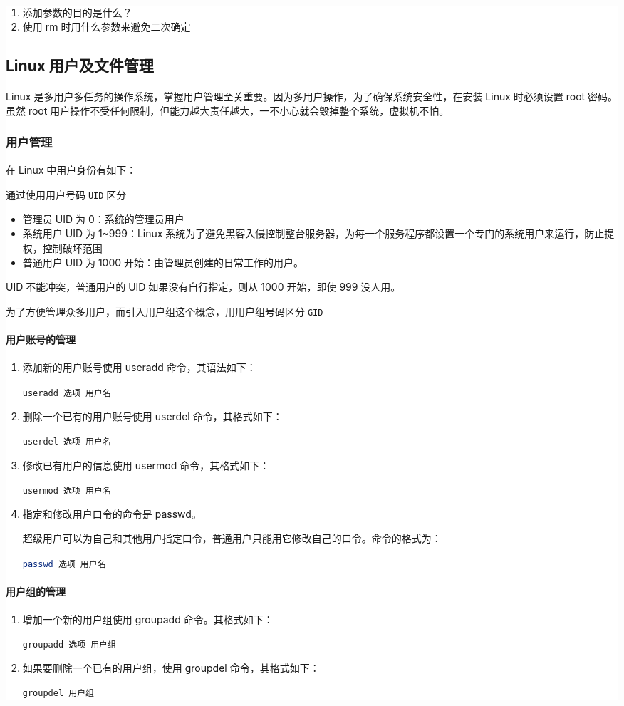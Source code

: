 1. 添加参数的目的是什么？
2. 使用 rm 时用什么参数来避免二次确定

## Linux 用户及文件管理

Linux 是多用户多任务的操作系统，掌握用户管理至关重要。因为多用户操作，为了确保系统安全性，在安装 Linux 时必须设置 root 密码。虽然 root 用户操作不受任何限制，但能力越大责任越大，一不小心就会毁掉整个系统，虚拟机不怕。

### 用户管理

在 Linux 中用户身份有如下：

通过使用用户号码 `UID` 区分

- 管理员 UID 为 0：系统的管理员用户
- 系统用户 UID 为 1~999：Linux 系统为了避免黑客入侵控制整台服务器，为每一个服务程序都设置一个专门的系统用户来运行，防止提权，控制破坏范围
- 普通用户 UID 为 1000 开始：由管理员创建的日常工作的用户。

UID 不能冲突，普通用户的 UID 如果没有自行指定，则从 1000 开始，即使 999 没人用。

为了方便管理众多用户，而引入用户组这个概念，用用户组号码区分 `GID` 

#### 用户账号的管理

1. 添加新的用户账号使用 useradd 命令，其语法如下：

   ```bash   
   useradd 选项 用户名
   ```

2. 删除一个已有的用户账号使用 userdel 命令，其格式如下：

   ```bash
   userdel 选项 用户名
   ```

3. 修改已有用户的信息使用 usermod 命令，其格式如下：
   
   ```bash
   usermod 选项 用户名
   ```

4. 指定和修改用户口令的命令是 passwd。
   
   超级用户可以为自己和其他用户指定口令，普通用户只能用它修改自己的口令。命令的格式为：

   ```bash
   passwd 选项 用户名
   ```

#### 用户组的管理

1. 增加一个新的用户组使用 groupadd 命令。其格式如下：
   
   ```bash
   groupadd 选项 用户组
   ```

2. 如果要删除一个已有的用户组，使用 groupdel 命令，其格式如下：
   
   ```bash
   groupdel 用户组
   ```
